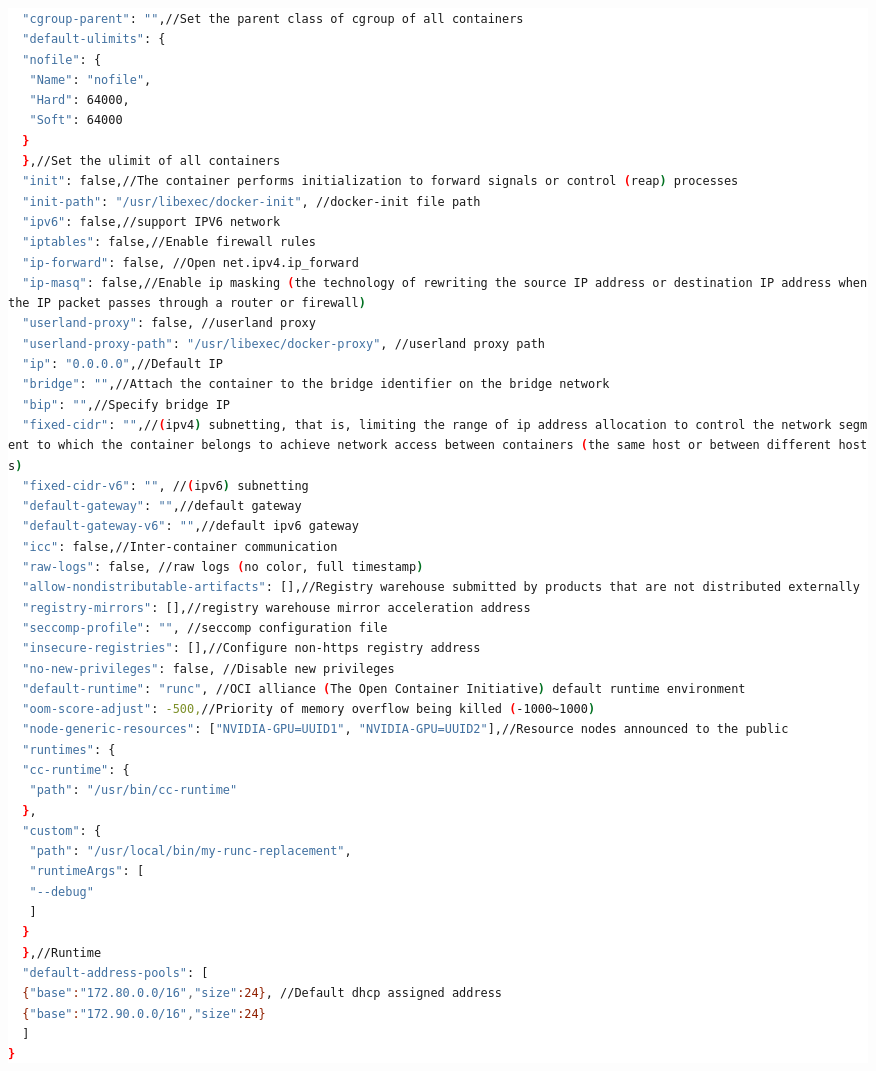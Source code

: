 ```bash
  "cgroup-parent": "",//Set the parent class of cgroup of all containers
  "default-ulimits": {
  "nofile": {
   "Name": "nofile",
   "Hard": 64000,
   "Soft": 64000
  }
  },//Set the ulimit of all containers
  "init": false,//The container performs initialization to forward signals or control (reap) processes
  "init-path": "/usr/libexec/docker-init", //docker-init file path
  "ipv6": false,//support IPV6 network
  "iptables": false,//Enable firewall rules
  "ip-forward": false, //Open net.ipv4.ip_forward
  "ip-masq": false,//Enable ip masking (the technology of rewriting the source IP address or destination IP address when the IP packet passes through a router or firewall)
  "userland-proxy": false, //userland proxy
  "userland-proxy-path": "/usr/libexec/docker-proxy", //userland proxy path
  "ip": "0.0.0.0",//Default IP
  "bridge": "",//Attach the container to the bridge identifier on the bridge network
  "bip": "",//Specify bridge IP
  "fixed-cidr": "",//(ipv4) subnetting, that is, limiting the range of ip address allocation to control the network segment to which the container belongs to achieve network access between containers (the same host or between different hosts)
  "fixed-cidr-v6": "", //(ipv6) subnetting
  "default-gateway": "",//default gateway
  "default-gateway-v6": "",//default ipv6 gateway
  "icc": false,//Inter-container communication
  "raw-logs": false, //raw logs (no color, full timestamp)
  "allow-nondistributable-artifacts": [],//Registry warehouse submitted by products that are not distributed externally
  "registry-mirrors": [],//registry warehouse mirror acceleration address
  "seccomp-profile": "", //seccomp configuration file
  "insecure-registries": [],//Configure non-https registry address
  "no-new-privileges": false, //Disable new privileges
  "default-runtime": "runc", //OCI alliance (The Open Container Initiative) default runtime environment
  "oom-score-adjust": -500,//Priority of memory overflow being killed (-1000~1000)
  "node-generic-resources": ["NVIDIA-GPU=UUID1", "NVIDIA-GPU=UUID2"],//Resource nodes announced to the public
  "runtimes": {
  "cc-runtime": {
   "path": "/usr/bin/cc-runtime"
  },
  "custom": {
   "path": "/usr/local/bin/my-runc-replacement",
   "runtimeArgs": [
   "--debug"
   ]
  }
  },//Runtime
  "default-address-pools": [
  {"base":"172.80.0.0/16","size":24}, //Default dhcp assigned address
  {"base":"172.90.0.0/16","size":24}
  ]
}

```
